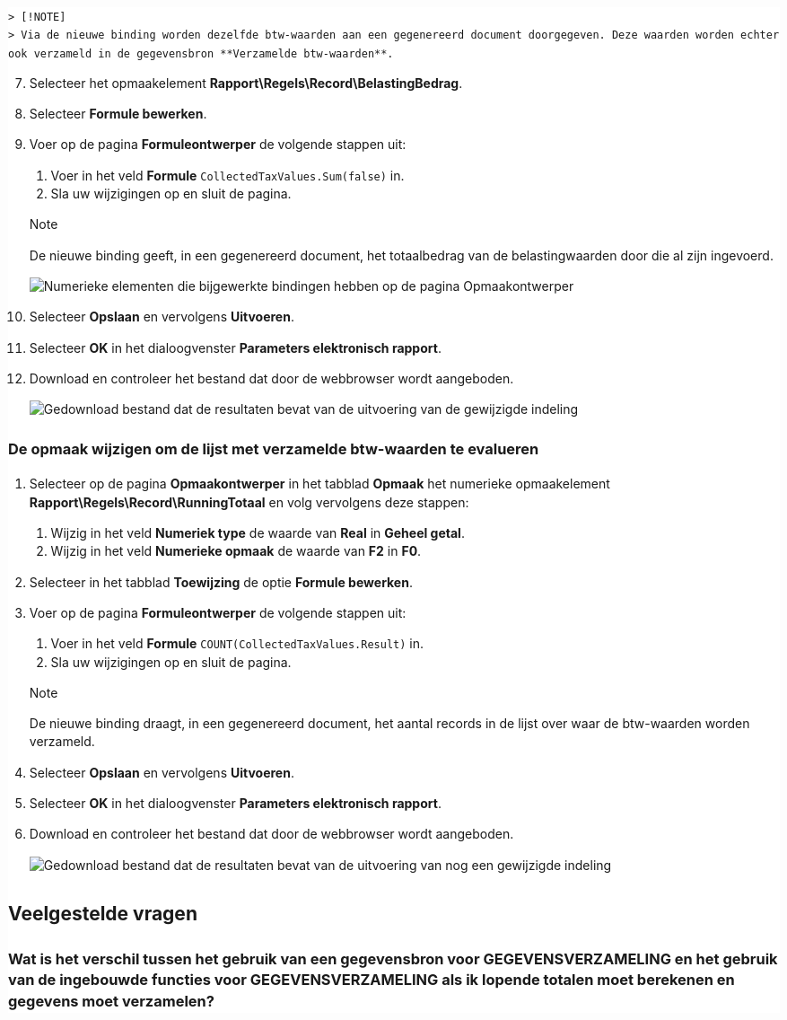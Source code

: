     > [!NOTE]
    > Via de nieuwe binding worden dezelfde btw-waarden aan een gegenereerd document doorgegeven. Deze waarden worden echter ook verzameld in de gegevensbron **Verzamelde btw-waarden**.

7. Selecteer het opmaakelement **Rapport\\Regels\\Record\\BelastingBedrag**.
8. Selecteer **Formule bewerken**.
9. Voer op de pagina **Formuleontwerper** de volgende stappen uit:

    1. Voer in het veld **Formule** `CollectedTaxValues.Sum(false)` in.
    2. Sla uw wijzigingen op en sluit de pagina.

    > [!NOTE]
    > De nieuwe binding geeft, in een gegenereerd document, het totaalbedrag van de belastingwaarden door die al zijn ingevoerd.

    ![Numerieke elementen die bijgewerkte bindingen hebben op de pagina Opmaakontwerper](./media/er-data-collection-data-sources-02.png)

10. Selecteer **Opslaan** en vervolgens **Uitvoeren**.
11. Selecteer **OK** in het dialoogvenster **Parameters elektronisch rapport**.
12. Download en controleer het bestand dat door de webbrowser wordt aangeboden.

    ![Gedownload bestand dat de resultaten bevat van de uitvoering van de gewijzigde indeling](./media/er-data-collection-data-sources-03.png)

### <a name="modify-the-format-to-evaluate-the-list-of-collected-tax-values"></a>De opmaak wijzigen om de lijst met verzamelde btw-waarden te evalueren

1. Selecteer op de pagina **Opmaakontwerper** in het tabblad **Opmaak** het numerieke opmaakelement **Rapport\\Regels\\Record\\RunningTotaal** en volg vervolgens deze stappen:

    1. Wijzig in het veld **Numeriek type** de waarde van **Real** in **Geheel getal**.
    2. Wijzig in het veld **Numerieke opmaak** de waarde van **F2** in **F0**.

3. Selecteer in het tabblad **Toewijzing** de optie **Formule bewerken**.
4. Voer op de pagina **Formuleontwerper** de volgende stappen uit:

    1. Voer in het veld **Formule** `COUNT(CollectedTaxValues.Result)` in.
    2. Sla uw wijzigingen op en sluit de pagina.

    > [!NOTE]
    > De nieuwe binding draagt, in een gegenereerd document, het aantal records in de lijst over waar de btw-waarden worden verzameld.

5. Selecteer **Opslaan** en vervolgens **Uitvoeren**.
6. Selecteer **OK** in het dialoogvenster **Parameters elektronisch rapport**.
7. Download en controleer het bestand dat door de webbrowser wordt aangeboden.

    ![Gedownload bestand dat de resultaten bevat van de uitvoering van nog een gewijzigde indeling](./media/er-data-collection-data-sources-04.png)

## <a name="frequently-asked-questions"></a>Veelgestelde vragen

### <a name="if-i-have-to-calculate-running-totals-and-collect-data-what-is-the-difference-between-using-a-data-collection-data-source-and-using-the-built-in-data-collection-functions"></a>Wat is het verschil tussen het gebruik van een gegevensbron voor GEGEVENSVERZAMELING en het gebruik van de ingebouwde functies voor GEGEVENSVERZAMELING als ik lopende totalen moet berekenen en gegevens moet verzamelen?
